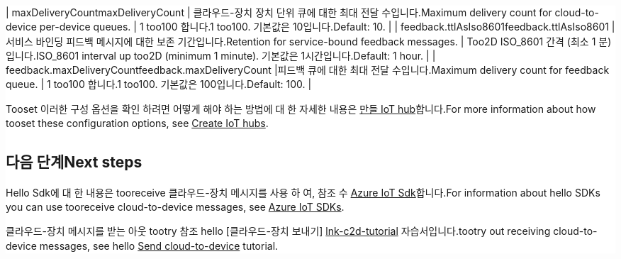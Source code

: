 | <span data-ttu-id="0ede5-201">maxDeliveryCount</span><span class="sxs-lookup"><span data-stu-id="0ede5-201">maxDeliveryCount</span></span>          | <span data-ttu-id="0ede5-202">클라우드-장치 장치 단위 큐에 대한 최대 전달 수입니다.</span><span class="sxs-lookup"><span data-stu-id="0ede5-202">Maximum delivery count for cloud-to-device per-device queues.</span></span> | <span data-ttu-id="0ede5-203">1 too100 합니다.</span><span class="sxs-lookup"><span data-stu-id="0ede5-203">1 too100.</span></span> <span data-ttu-id="0ede5-204">기본값은 10입니다.</span><span class="sxs-lookup"><span data-stu-id="0ede5-204">Default: 10.</span></span> |
| <span data-ttu-id="0ede5-205">feedback.ttlAsIso8601</span><span class="sxs-lookup"><span data-stu-id="0ede5-205">feedback.ttlAsIso8601</span></span>     | <span data-ttu-id="0ede5-206">서비스 바인딩 피드백 메시지에 대한 보존 기간입니다.</span><span class="sxs-lookup"><span data-stu-id="0ede5-206">Retention for service-bound feedback messages.</span></span> | <span data-ttu-id="0ede5-207">Too2D ISO_8601 간격 (최소 1 분)입니다.</span><span class="sxs-lookup"><span data-stu-id="0ede5-207">ISO_8601 interval up too2D (minimum 1 minute).</span></span> <span data-ttu-id="0ede5-208">기본값은 1시간입니다.</span><span class="sxs-lookup"><span data-stu-id="0ede5-208">Default: 1 hour.</span></span> |
| <span data-ttu-id="0ede5-209">feedback.maxDeliveryCount</span><span class="sxs-lookup"><span data-stu-id="0ede5-209">feedback.maxDeliveryCount</span></span> |<span data-ttu-id="0ede5-210">피드백 큐에 대한 최대 전달 수입니다.</span><span class="sxs-lookup"><span data-stu-id="0ede5-210">Maximum delivery count for feedback queue.</span></span> | <span data-ttu-id="0ede5-211">1 too100 합니다.</span><span class="sxs-lookup"><span data-stu-id="0ede5-211">1 too100.</span></span> <span data-ttu-id="0ede5-212">기본값은 100입니다.</span><span class="sxs-lookup"><span data-stu-id="0ede5-212">Default: 100.</span></span> |

<span data-ttu-id="0ede5-213">Tooset 이러한 구성 옵션을 확인 하려면 어떻게 해야 하는 방법에 대 한 자세한 내용은 [만들 IoT hub][lnk-portal]합니다.</span><span class="sxs-lookup"><span data-stu-id="0ede5-213">For more information about how tooset these configuration options, see [Create IoT hubs][lnk-portal].</span></span>

## <a name="next-steps"></a><span data-ttu-id="0ede5-214">다음 단계</span><span class="sxs-lookup"><span data-stu-id="0ede5-214">Next steps</span></span>

<span data-ttu-id="0ede5-215">Hello Sdk에 대 한 내용은 tooreceive 클라우드-장치 메시지를 사용 하 여, 참조 수 [Azure IoT Sdk][lnk-sdks]합니다.</span><span class="sxs-lookup"><span data-stu-id="0ede5-215">For information about hello SDKs you can use tooreceive cloud-to-device messages, see [Azure IoT SDKs][lnk-sdks].</span></span>

<span data-ttu-id="0ede5-216">클라우드-장치 메시지를 받는 아웃 tootry 참조 hello [클라우드-장치 보내기] [ lnk-c2d-tutorial] 자습서입니다.</span><span class="sxs-lookup"><span data-stu-id="0ede5-216">tootry out receiving cloud-to-device messages, see hello [Send cloud-to-device][lnk-c2d-tutorial] tutorial.</span></span>

[img-lifecycle]: ./media/iot-hub-devguide-messages-c2d/lifecycle.png

[lnk-portal]: iot-hub-create-through-portal.md
[lnk-c2d-guidance]: iot-hub-devguide-c2d-guidance.md
[lnk-endpoints]: iot-hub-devguide-endpoints.md
[lnk-sdks]: iot-hub-devguide-sdks.md
[lnk-ttl]: #message-expiration-time-to-live
[lnk-c2d-configuration]: #cloud-to-device-configuration-options
[lnk-lifecycle]: #message-lifecycle
[lnk-c2d-tutorial]: iot-hub-csharp-csharp-c2d.md
